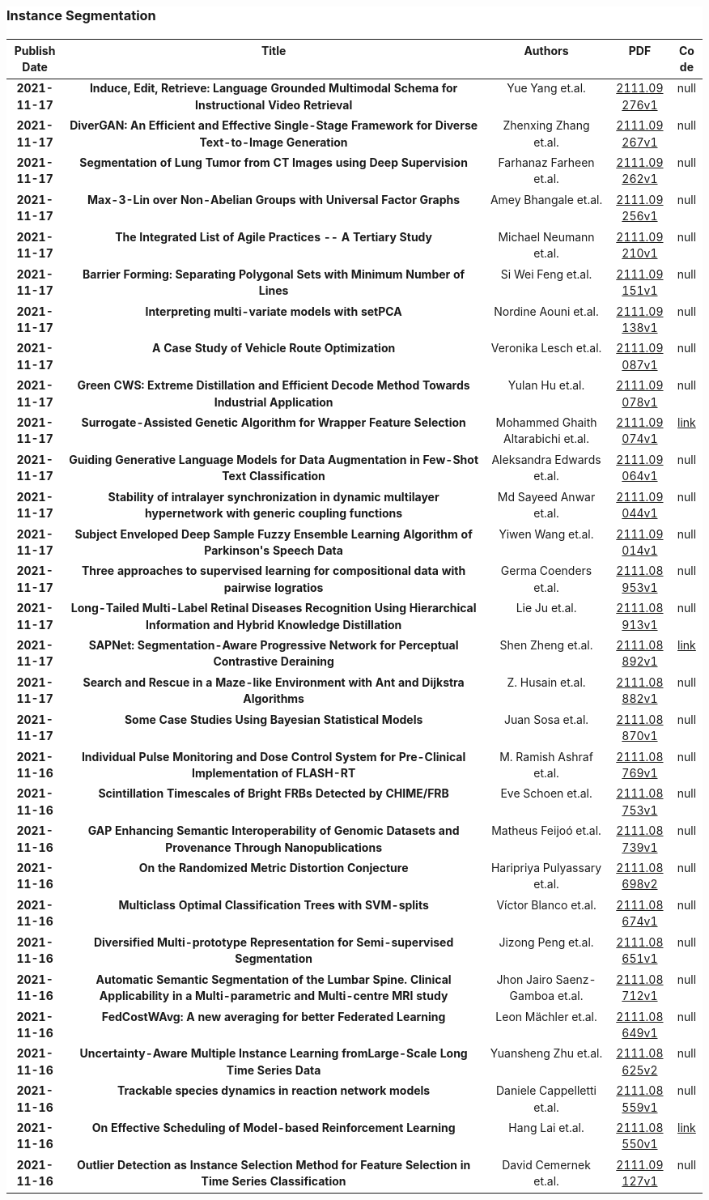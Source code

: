 ### Instance Segmentation
|Publish Date|Title|Authors|PDF|Code|
| :---: | :---: | :---: | :---: | :---: |
|**2021-11-17**|**Induce, Edit, Retrieve: Language Grounded Multimodal Schema for Instructional Video Retrieval**|Yue Yang et.al.|[2111.09276v1](http://arxiv.org/abs/2111.09276v1)|null|
|**2021-11-17**|**DiverGAN: An Efficient and Effective Single-Stage Framework for Diverse Text-to-Image Generation**|Zhenxing Zhang et.al.|[2111.09267v1](http://arxiv.org/abs/2111.09267v1)|null|
|**2021-11-17**|**Segmentation of Lung Tumor from CT Images using Deep Supervision**|Farhanaz Farheen et.al.|[2111.09262v1](http://arxiv.org/abs/2111.09262v1)|null|
|**2021-11-17**|**Max-3-Lin over Non-Abelian Groups with Universal Factor Graphs**|Amey Bhangale et.al.|[2111.09256v1](http://arxiv.org/abs/2111.09256v1)|null|
|**2021-11-17**|**The Integrated List of Agile Practices -- A Tertiary Study**|Michael Neumann et.al.|[2111.09210v1](http://arxiv.org/abs/2111.09210v1)|null|
|**2021-11-17**|**Barrier Forming: Separating Polygonal Sets with Minimum Number of Lines**|Si Wei Feng et.al.|[2111.09151v1](http://arxiv.org/abs/2111.09151v1)|null|
|**2021-11-17**|**Interpreting multi-variate models with setPCA**|Nordine Aouni et.al.|[2111.09138v1](http://arxiv.org/abs/2111.09138v1)|null|
|**2021-11-17**|**A Case Study of Vehicle Route Optimization**|Veronika Lesch et.al.|[2111.09087v1](http://arxiv.org/abs/2111.09087v1)|null|
|**2021-11-17**|**Green CWS: Extreme Distillation and Efficient Decode Method Towards Industrial Application**|Yulan Hu et.al.|[2111.09078v1](http://arxiv.org/abs/2111.09078v1)|null|
|**2021-11-17**|**Surrogate-Assisted Genetic Algorithm for Wrapper Feature Selection**|Mohammed Ghaith Altarabichi et.al.|[2111.09074v1](http://arxiv.org/abs/2111.09074v1)|[link](https://github.com/ghaith81/saga)|
|**2021-11-17**|**Guiding Generative Language Models for Data Augmentation in Few-Shot Text Classification**|Aleksandra Edwards et.al.|[2111.09064v1](http://arxiv.org/abs/2111.09064v1)|null|
|**2021-11-17**|**Stability of intralayer synchronization in dynamic multilayer hypernetwork with generic coupling functions**|Md Sayeed Anwar et.al.|[2111.09044v1](http://arxiv.org/abs/2111.09044v1)|null|
|**2021-11-17**|**Subject Enveloped Deep Sample Fuzzy Ensemble Learning Algorithm of Parkinson's Speech Data**|Yiwen Wang et.al.|[2111.09014v1](http://arxiv.org/abs/2111.09014v1)|null|
|**2021-11-17**|**Three approaches to supervised learning for compositional data with pairwise logratios**|Germa Coenders et.al.|[2111.08953v1](http://arxiv.org/abs/2111.08953v1)|null|
|**2021-11-17**|**Long-Tailed Multi-Label Retinal Diseases Recognition Using Hierarchical Information and Hybrid Knowledge Distillation**|Lie Ju et.al.|[2111.08913v1](http://arxiv.org/abs/2111.08913v1)|null|
|**2021-11-17**|**SAPNet: Segmentation-Aware Progressive Network for Perceptual Contrastive Deraining**|Shen Zheng et.al.|[2111.08892v1](http://arxiv.org/abs/2111.08892v1)|[link](https://github.com/ShenZheng2000/SAPNet-for-image-deraining)|
|**2021-11-17**|**Search and Rescue in a Maze-like Environment with Ant and Dijkstra Algorithms**|Z. Husain et.al.|[2111.08882v1](http://arxiv.org/abs/2111.08882v1)|null|
|**2021-11-17**|**Some Case Studies Using Bayesian Statistical Models**|Juan Sosa et.al.|[2111.08870v1](http://arxiv.org/abs/2111.08870v1)|null|
|**2021-11-16**|**Individual Pulse Monitoring and Dose Control System for Pre-Clinical Implementation of FLASH-RT**|M. Ramish Ashraf et.al.|[2111.08769v1](http://arxiv.org/abs/2111.08769v1)|null|
|**2021-11-16**|**Scintillation Timescales of Bright FRBs Detected by CHIME/FRB**|Eve Schoen et.al.|[2111.08753v1](http://arxiv.org/abs/2111.08753v1)|null|
|**2021-11-16**|**GAP Enhancing Semantic Interoperability of Genomic Datasets and Provenance Through Nanopublications**|Matheus Feijoó et.al.|[2111.08739v1](http://arxiv.org/abs/2111.08739v1)|null|
|**2021-11-16**|**On the Randomized Metric Distortion Conjecture**|Haripriya Pulyassary et.al.|[2111.08698v2](http://arxiv.org/abs/2111.08698v2)|null|
|**2021-11-16**|**Multiclass Optimal Classification Trees with SVM-splits**|Víctor Blanco et.al.|[2111.08674v1](http://arxiv.org/abs/2111.08674v1)|null|
|**2021-11-16**|**Diversified Multi-prototype Representation for Semi-supervised Segmentation**|Jizong Peng et.al.|[2111.08651v1](http://arxiv.org/abs/2111.08651v1)|null|
|**2021-11-16**|**Automatic Semantic Segmentation of the Lumbar Spine. Clinical Applicability in a Multi-parametric and Multi-centre MRI study**|Jhon Jairo Saenz-Gamboa et.al.|[2111.08712v1](http://arxiv.org/abs/2111.08712v1)|null|
|**2021-11-16**|**FedCostWAvg: A new averaging for better Federated Learning**|Leon Mächler et.al.|[2111.08649v1](http://arxiv.org/abs/2111.08649v1)|null|
|**2021-11-16**|**Uncertainty-Aware Multiple Instance Learning fromLarge-Scale Long Time Series Data**|Yuansheng Zhu et.al.|[2111.08625v2](http://arxiv.org/abs/2111.08625v2)|null|
|**2021-11-16**|**Trackable species dynamics in reaction network models**|Daniele Cappelletti et.al.|[2111.08559v1](http://arxiv.org/abs/2111.08559v1)|null|
|**2021-11-16**|**On Effective Scheduling of Model-based Reinforcement Learning**|Hang Lai et.al.|[2111.08550v1](http://arxiv.org/abs/2111.08550v1)|[link](https://github.com/hanglai/autombpo)|
|**2021-11-16**|**Outlier Detection as Instance Selection Method for Feature Selection in Time Series Classification**|David Cemernek et.al.|[2111.09127v1](http://arxiv.org/abs/2111.09127v1)|null|
